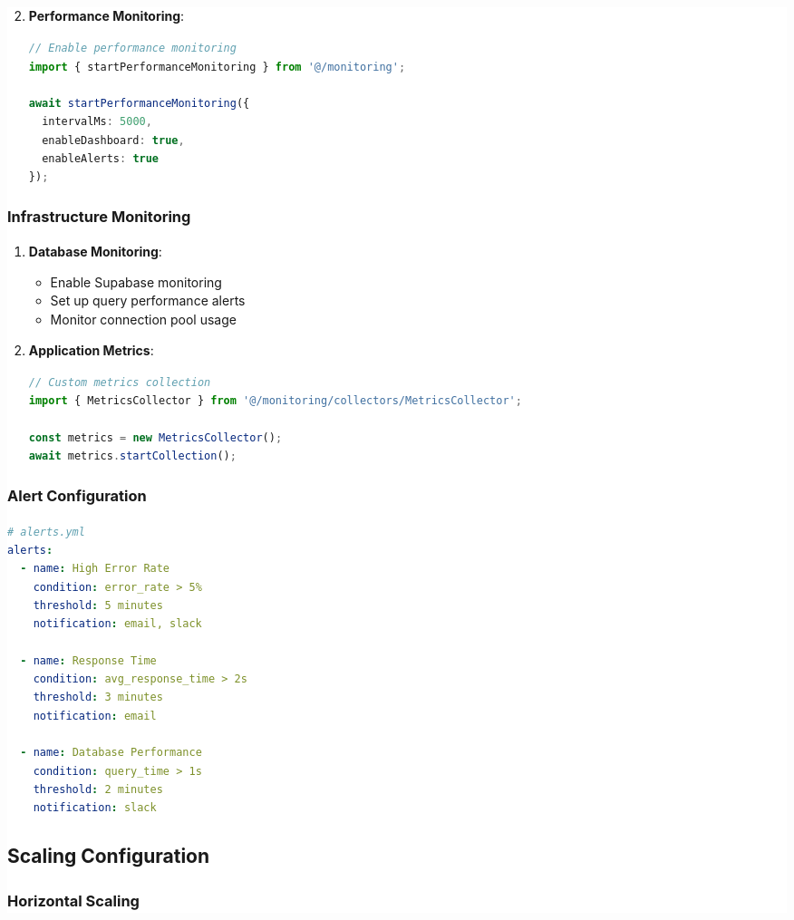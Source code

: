 2. **Performance Monitoring**:
   ```typescript
   // Enable performance monitoring
   import { startPerformanceMonitoring } from '@/monitoring';
   
   await startPerformanceMonitoring({
     intervalMs: 5000,
     enableDashboard: true,
     enableAlerts: true
   });
   ```

### Infrastructure Monitoring

1. **Database Monitoring**:
   - Enable Supabase monitoring
   - Set up query performance alerts
   - Monitor connection pool usage

2. **Application Metrics**:
   ```typescript
   // Custom metrics collection
   import { MetricsCollector } from '@/monitoring/collectors/MetricsCollector';
   
   const metrics = new MetricsCollector();
   await metrics.startCollection();
   ```

### Alert Configuration

```yaml
# alerts.yml
alerts:
  - name: High Error Rate
    condition: error_rate > 5%
    threshold: 5 minutes
    notification: email, slack
  
  - name: Response Time
    condition: avg_response_time > 2s
    threshold: 3 minutes
    notification: email
  
  - name: Database Performance
    condition: query_time > 1s
    threshold: 2 minutes
    notification: slack
```

## Scaling Configuration

### Horizontal Scaling

